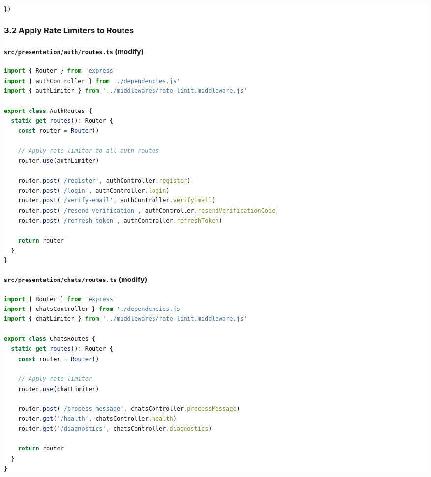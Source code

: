 ```typescript
})
```

### 3.2 Apply Rate Limiters to Routes

#### `src/presentation/auth/routes.ts` (modify)

```typescript
import { Router } from 'express'
import { authController } from './dependencies.js'
import { authLimiter } from '../middlewares/rate-limit.middleware.js'

export class AuthRoutes {
  static get routes(): Router {
    const router = Router()

    // Apply rate limiter to all auth routes
    router.use(authLimiter)

    router.post('/register', authController.register)
    router.post('/login', authController.login)
    router.post('/verify-email', authController.verifyEmail)
    router.post('/resend-verification', authController.resendVerificationCode)
    router.post('/refresh-token', authController.refreshToken)

    return router
  }
}
```

#### `src/presentation/chats/routes.ts` (modify)

```typescript
import { Router } from 'express'
import { chatsController } from './dependencies.js'
import { chatLimiter } from '../middlewares/rate-limit.middleware.js'

export class ChatsRoutes {
  static get routes(): Router {
    const router = Router()

    // Apply rate limiter
    router.use(chatLimiter)

    router.post('/process-message', chatsController.processMessage)
    router.get('/health', chatsController.health)
    router.get('/diagnostics', chatsController.diagnostics)

    return router
  }
}
```
